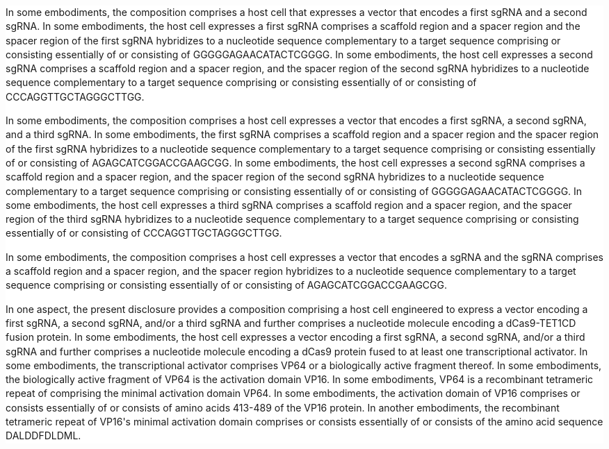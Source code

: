 In some embodiments, the composition comprises a host cell that expresses a vector that encodes a first sgRNA and a second sgRNA. In some embodiments, the host cell expresses a first sgRNA comprises a scaffold region and a spacer region and the spacer region of the first sgRNA hybridizes to a nucleotide sequence complementary to a target sequence comprising or consisting essentially of or consisting of GGGGGAGAACATACTCGGGG. In some embodiments, the host cell expresses a second sgRNA comprises a scaffold region and a spacer region, and the spacer region of the second sgRNA hybridizes to a nucleotide sequence complementary to a target sequence comprising or consisting essentially of or consisting of CCCAGGTTGCTAGGGCTTGG.

In some embodiments, the composition comprises a host cell expresses a vector that encodes a first sgRNA, a second sgRNA, and a third sgRNA. In some embodiments, the first sgRNA comprises a scaffold region and a spacer region and the spacer region of the first sgRNA hybridizes to a nucleotide sequence complementary to a target sequence comprising or consisting essentially of or consisting of AGAGCATCGGACCGAAGCGG. In some embodiments, the host cell expresses a second sgRNA comprises a scaffold region and a spacer region, and the spacer region of the second sgRNA hybridizes to a nucleotide sequence complementary to a target sequence comprising or consisting essentially of or consisting of GGGGGAGAACATACTCGGGG. In some embodiments, the host cell expresses a third sgRNA comprises a scaffold region and a spacer region, and the spacer region of the third sgRNA hybridizes to a nucleotide sequence complementary to a target sequence comprising or consisting essentially of or consisting of CCCAGGTTGCTAGGGCTTGG.

In some embodiments, the composition comprises a host cell expresses a vector that encodes a sgRNA and the sgRNA comprises a scaffold region and a spacer region, and the spacer region hybridizes to a nucleotide sequence complementary to a target sequence comprising or consisting essentially of or consisting of AGAGCATCGGACCGAAGCGG.

In one aspect, the present disclosure provides a composition comprising a host cell engineered to express a vector encoding a first sgRNA, a second sgRNA, and/or a third sgRNA and further comprises a nucleotide molecule encoding a dCas9-TET1CD fusion protein. In some embodiments, the host cell expresses a vector encoding a first sgRNA, a second sgRNA, and/or a third sgRNA and further comprises a nucleotide molecule encoding a dCas9 protein fused to at least one transcriptional activator. In some embodiments, the transcriptional activator comprises VP64 or a biologically active fragment thereof. In some embodiments, the biologically active fragment of VP64 is the activation domain VP16. In some embodiments, VP64 is a recombinant tetrameric repeat of comprising the minimal activation domain VP64. In some embodiments, the activation domain of VP16 comprises or consists essentially of or consists of amino acids 413-489 of the VP16 protein. In another embodiments, the recombinant tetrameric repeat of VP16's minimal activation domain comprises or consists essentially of or consists of the amino acid sequence DALDDFDLDML.

